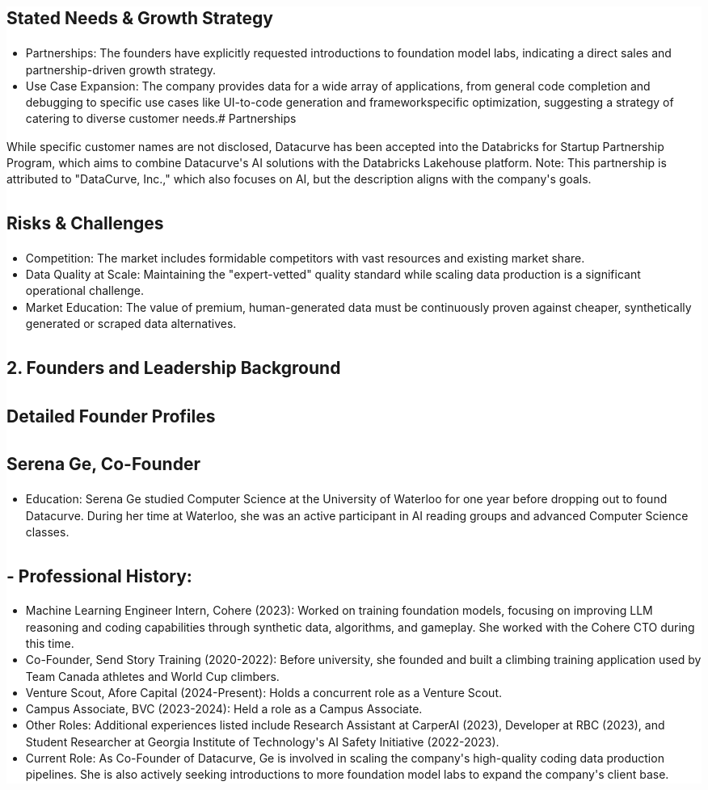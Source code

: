 
## Stated Needs \& Growth Strategy

- Partnerships: The founders have explicitly requested introductions to foundation model labs, indicating a direct sales and partnership-driven growth strategy.
- Use Case Expansion: The company provides data for a wide array of applications, from general code completion and debugging to specific use cases like UI-to-code generation and frameworkspecific optimization, suggesting a strategy of catering to diverse customer needs.# Partnerships 

While specific customer names are not disclosed, Datacurve has been accepted into the Databricks for Startup Partnership Program, which aims to combine Datacurve's AI solutions with the Databricks Lakehouse platform. Note: This partnership is attributed to "DataCurve, Inc.," which also focuses on AI, but the description aligns with the company's goals.

## Risks \& Challenges

- Competition: The market includes formidable competitors with vast resources and existing market share.
- Data Quality at Scale: Maintaining the "expert-vetted" quality standard while scaling data production is a significant operational challenge.
- Market Education: The value of premium, human-generated data must be continuously proven against cheaper, synthetically generated or scraped data alternatives.


## 2. Founders and Leadership Background

## Detailed Founder Profiles

## Serena Ge, Co-Founder

- Education: Serena Ge studied Computer Science at the University of Waterloo for one year before dropping out to found Datacurve. During her time at Waterloo, she was an active participant in AI reading groups and advanced Computer Science classes.


## - Professional History:

- Machine Learning Engineer Intern, Cohere (2023): Worked on training foundation models, focusing on improving LLM reasoning and coding capabilities through synthetic data, algorithms, and gameplay. She worked with the Cohere CTO during this time.
- Co-Founder, Send Story Training (2020-2022): Before university, she founded and built a climbing training application used by Team Canada athletes and World Cup climbers.
- Venture Scout, Afore Capital (2024-Present): Holds a concurrent role as a Venture Scout.
- Campus Associate, BVC (2023-2024): Held a role as a Campus Associate.
- Other Roles: Additional experiences listed include Research Assistant at CarperAI (2023), Developer at RBC (2023), and Student Researcher at Georgia Institute of Technology's AI Safety Initiative (2022-2023).
- Current Role: As Co-Founder of Datacurve, Ge is involved in scaling the company's high-quality coding data production pipelines. She is also actively seeking introductions to more foundation model labs to expand the company's client base.
